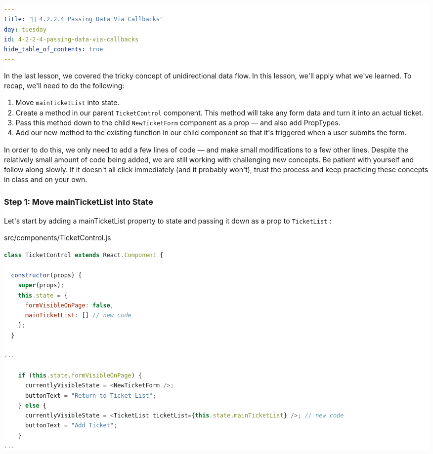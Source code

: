 ```yaml
---
title: "📓 4.2.2.4 Passing Data Via Callbacks"
day: tuesday
id: 4-2-2-4-passing-data-via-callbacks
hide_table_of_contents: true
---
```


In the last lesson, we covered the tricky concept of unidirectional data flow. In this lesson, we'll apply what we've learned. To recap, we'll need to do the following:

1. Move `mainTicketList` into state.
2. Create a method in our parent `TicketControl` component. This method will take any form data and turn it into an actual ticket.
3. Pass this method down to the child `NewTicketForm` component as a prop — and also add PropTypes.
4. Add our new method to the existing function in our child component so that it's triggered when a user submits the form.

In order to do this, we only need to add a few lines of code — and make small modifications to a few other lines. Despite the relatively small amount of code being added, we are still working with challenging new concepts. Be patient with yourself and follow along slowly. If it doesn't all click immediately (and it probably won't), trust the process and keep practicing these concepts in class and on your own.

### Step 1: Move mainTicketList into State

Let's start by adding a mainTicketList property to state and passing it down as a prop to `TicketList` :

<div class="filename">src/components/TicketControl.js</div>

```js
class TicketControl extends React.Component {

  constructor(props) {
    super(props);
    this.state = {
      formVisibleOnPage: false,
      mainTicketList: [] // new code
    };
  }

...

    if (this.state.formVisibleOnPage) {
      currentlyVisibleState = <NewTicketForm />;
      buttonText = "Return to Ticket List";
    } else {
      currentlyVisibleState = <TicketList ticketList={this.state.mainTicketList} />; // new code
      buttonText = "Add Ticket"; 
    }
...

```
